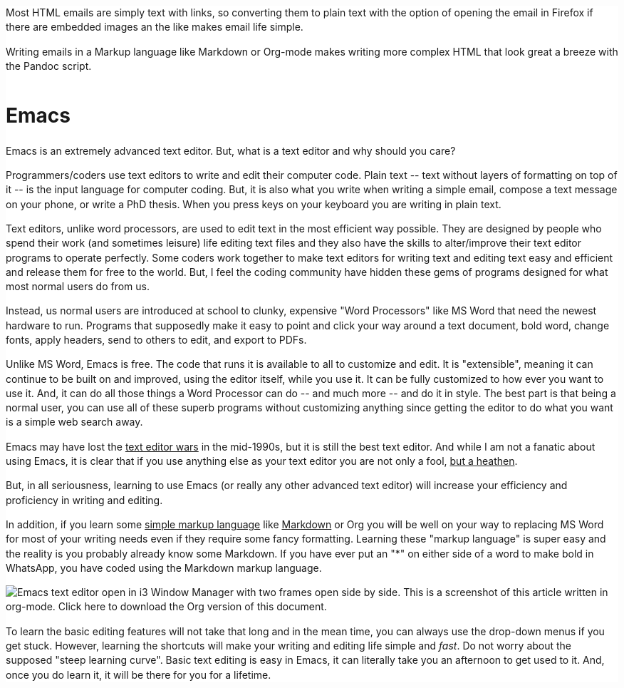 Most HTML emails are simply text with links, so converting them to plain text with the option of opening the email in Firefox if there are embedded images an the like makes email life simple.

Writing emails in a Markup language like Markdown or Org-mode makes writing more complex HTML that look great a breeze with the Pandoc script.

Emacs
=====

Emacs is an extremely advanced text editor. But, what is a text editor and why should you care?

Programmers/coders use text editors to write and edit their computer code. Plain text -- text without layers of formatting on top of it -- is the input language for computer coding. But, it is also what you write when writing a simple email, compose a text message on your phone, or write a PhD thesis. When you press keys on your keyboard you are writing in plain text.

Text editors, unlike word processors, are used to edit text in the most efficient way possible. They are designed by people who spend their work (and sometimes leisure) life editing text files and they also have the skills to alter/improve their text editor programs to operate perfectly. Some coders work together to make text editors for writing text and editing text easy and efficient and release them for free to the world. But, I feel the coding community have hidden these gems of programs designed for what most normal users do from us.

Instead, us normal users are introduced at school to clunky, expensive "Word Processors" like MS Word that need the newest hardware to run. Programs that supposedly make it easy to point and click your way around a text document, bold word, change fonts, apply headers, send to others to edit, and export to PDFs.

Unlike MS Word, Emacs is free. The code that runs it is available to all to customize and edit. It is "extensible", meaning it can continue to be built on and improved, using the editor itself, while you use it. It can be fully customized to how ever you want to use it. And, it can do all those things a Word Processor can do -- and much more -- and do it in style. The best part is that being a normal user, you can use all of these superb programs without customizing anything since getting the editor to do what you want is a simple web search away.

Emacs may have lost the [text editor wars](https://explainxkcd.com/wiki/index.php/1823:_Hottest_Editors) in the mid-1990s, but it is still the best text editor. And while I am not a fanatic about using Emacs, it is clear that if you use anything else as your text editor you are not only a fool, [but a heathen](https://en.m.wikipedia.org/wiki/Editor_war#Humor).

But, in all seriousness, learning to use Emacs (or really any other advanced text editor) will increase your efficiency and proficiency in writing and editing.

In addition, if you learn some [simple markup language](http://www.makeuseof.com/tag/markdown-4-reasons-learn-now/) like [Markdown](https://en.wikipedia.org/wiki/Markdown) or Org you will be well on your way to replacing MS Word for most of your writing needs even if they require some fancy formatting. Learning these "markup language" is super easy and the reality is you probably already know some Markdown. If you have ever put an "\*" on either side of a word to make bold in WhatsApp, you have coded using the Markdown markup language.

![Emacs text editor open in i3 Window Manager with two frames open side by side. This is a screenshot of this article written in org-mode. [Click here](http://unionresearch.ca/linux/howto.org) to download the Org version of this document.](http://unionresearch.ca/linux/emacs.png)

To learn the basic editing features will not take that long and in the mean time, you can always use the drop-down menus if you get stuck. However, learning the shortcuts will make your writing and editing life simple and *fast*. Do not worry about the supposed "steep learning curve". Basic text editing is easy in Emacs, it can literally take you an afternoon to get used to it. And, once you do learn it, it will be there for you for a lifetime.
